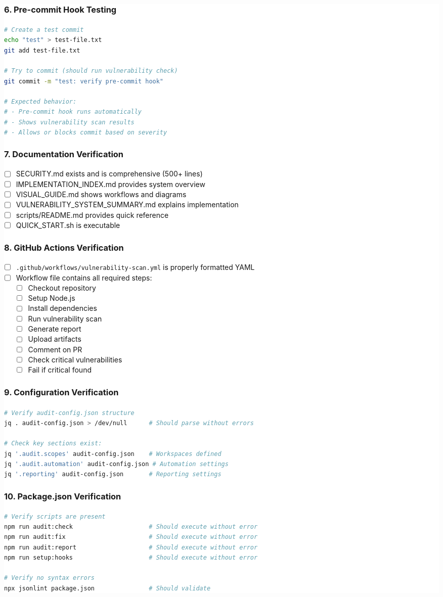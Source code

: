 ### 6. Pre-commit Hook Testing
```bash
# Create a test commit
echo "test" > test-file.txt
git add test-file.txt

# Try to commit (should run vulnerability check)
git commit -m "test: verify pre-commit hook"

# Expected behavior:
# - Pre-commit hook runs automatically
# - Shows vulnerability scan results
# - Allows or blocks commit based on severity
```

### 7. Documentation Verification
- [ ] SECURITY.md exists and is comprehensive (500+ lines)
- [ ] IMPLEMENTATION_INDEX.md provides system overview
- [ ] VISUAL_GUIDE.md shows workflows and diagrams
- [ ] VULNERABILITY_SYSTEM_SUMMARY.md explains implementation
- [ ] scripts/README.md provides quick reference
- [ ] QUICK_START.sh is executable

### 8. GitHub Actions Verification
- [ ] `.github/workflows/vulnerability-scan.yml` is properly formatted YAML
- [ ] Workflow file contains all required steps:
  - [ ] Checkout repository
  - [ ] Setup Node.js
  - [ ] Install dependencies
  - [ ] Run vulnerability scan
  - [ ] Generate report
  - [ ] Upload artifacts
  - [ ] Comment on PR
  - [ ] Check critical vulnerabilities
  - [ ] Fail if critical found

### 9. Configuration Verification
```bash
# Verify audit-config.json structure
jq . audit-config.json > /dev/null      # Should parse without errors

# Check key sections exist:
jq '.audit.scopes' audit-config.json    # Workspaces defined
jq '.audit.automation' audit-config.json # Automation settings
jq '.reporting' audit-config.json       # Reporting settings
```

### 10. Package.json Verification
```bash
# Verify scripts are present
npm run audit:check                     # Should execute without error
npm run audit:fix                       # Should execute without error
npm run audit:report                    # Should execute without error
npm run setup:hooks                     # Should execute without error

# Verify no syntax errors
npx jsonlint package.json               # Should validate
```
